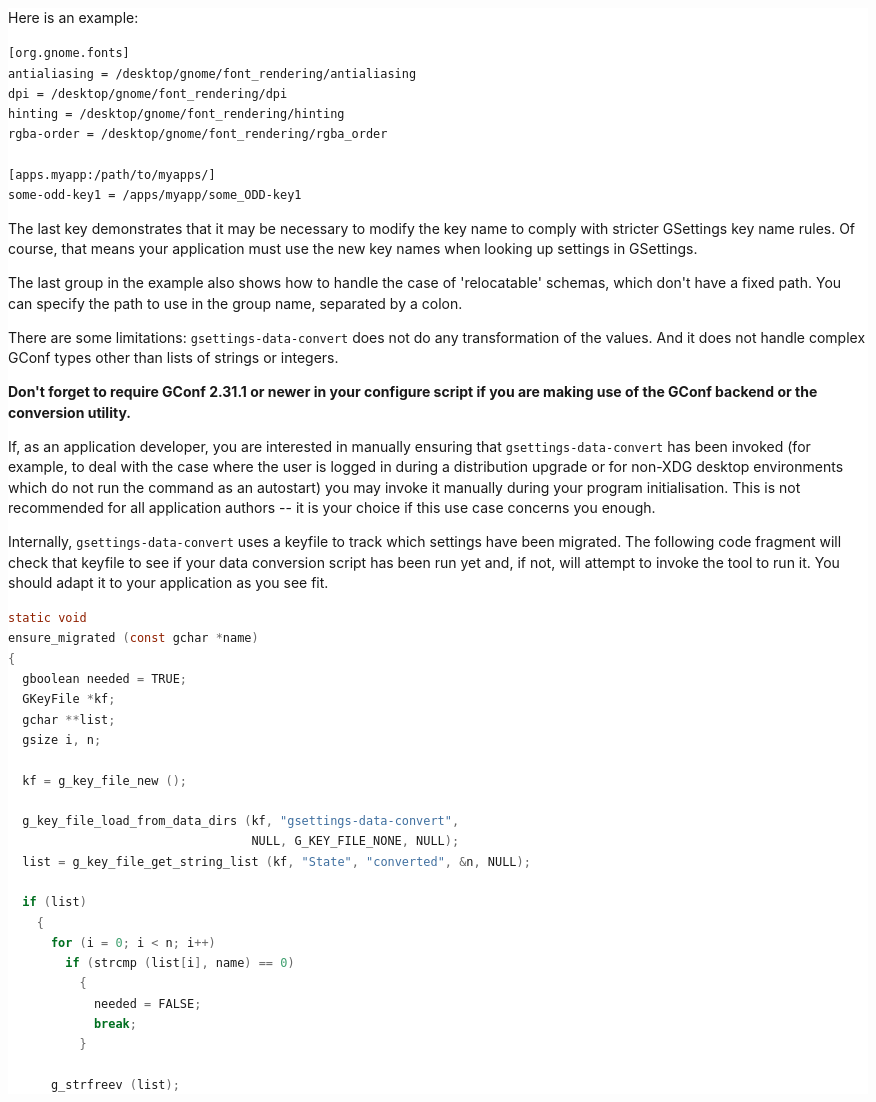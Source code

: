 Here is an example:

```
[org.gnome.fonts]
antialiasing = /desktop/gnome/font_rendering/antialiasing
dpi = /desktop/gnome/font_rendering/dpi
hinting = /desktop/gnome/font_rendering/hinting
rgba-order = /desktop/gnome/font_rendering/rgba_order

[apps.myapp:/path/to/myapps/]
some-odd-key1 = /apps/myapp/some_ODD-key1
```

The last key demonstrates that it may be necessary to modify the key name to
comply with stricter GSettings key name rules. Of course, that means your
application must use the new key names when looking up settings in
GSettings.

The last group in the example also shows how to handle the case of
'relocatable' schemas, which don't have a fixed path. You can specify the
path to use in the group name, separated by a colon.

There are some limitations: `gsettings-data-convert` does not do any
transformation of the values. And it does not handle complex GConf types
other than lists of strings or integers.

**Don't forget to require GConf 2.31.1 or newer in your configure script if
you are making use of the GConf backend or the conversion utility.**

If, as an application developer, you are interested in manually ensuring
that `gsettings-data-convert` has been invoked (for example, to deal with the
case where the user is logged in during a distribution upgrade or for
non-XDG desktop environments which do not run the command as an autostart)
you may invoke it manually during your program initialisation. This is not
recommended for all application authors -- it is your choice if this use
case concerns you enough.

Internally, `gsettings-data-convert` uses a keyfile to track which settings
have been migrated. The following code fragment will check that keyfile to
see if your data conversion script has been run yet and, if not, will
attempt to invoke the tool to run it. You should adapt it to your
application as you see fit.

```c
static void
ensure_migrated (const gchar *name)
{
  gboolean needed = TRUE;
  GKeyFile *kf;
  gchar **list;
  gsize i, n;

  kf = g_key_file_new ();

  g_key_file_load_from_data_dirs (kf, "gsettings-data-convert",
                                  NULL, G_KEY_FILE_NONE, NULL);
  list = g_key_file_get_string_list (kf, "State", "converted", &n, NULL);

  if (list)
    {
      for (i = 0; i < n; i++)
        if (strcmp (list[i], name) == 0)
          {
            needed = FALSE;
            break;
          }

      g_strfreev (list);
```